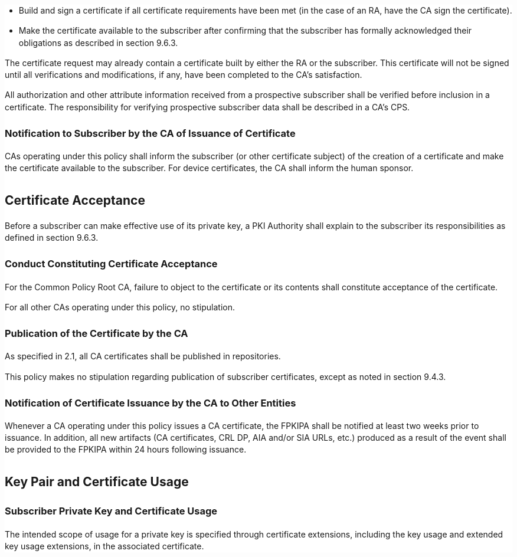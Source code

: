 - Build and sign a certificate if all certificate requirements have been met (in the case of an RA, have the CA sign the certificate).

- Make the certificate available to the subscriber after confirming that the subscriber has formally acknowledged their obligations as described in section 9.6.3.

The certificate request may already contain a certificate built by either the RA or the subscriber.
This certificate will not be signed until all verifications and modifications, if any, have been completed to the CA’s satisfaction.

All authorization and other attribute information received from a prospective subscriber shall be verified before inclusion in a certificate.
The responsibility for verifying prospective subscriber data shall be described in a CA’s CPS.

### Notification to Subscriber by the CA of Issuance of Certificate

CAs operating under this policy shall inform the subscriber (or other certificate subject) of the creation of a certificate and make the certificate available to the subscriber.
For device certificates, the CA shall inform the human sponsor.

## Certificate Acceptance

Before a subscriber can make effective use of its private key, a PKI Authority shall explain to the subscriber its responsibilities as defined in section 9.6.3.

### Conduct Constituting Certificate Acceptance

For the Common Policy Root CA, failure to object to the certificate or its contents shall constitute acceptance of the certificate.

For all other CAs operating under this policy, no stipulation.

### Publication of the Certificate by the CA

As specified in 2.1, all CA certificates shall be published in repositories.

This policy makes no stipulation regarding publication of subscriber certificates, except as noted in section 9.4.3.

### Notification of Certificate Issuance by the CA to Other Entities

Whenever a CA operating under this policy issues a CA certificate, the FPKIPA shall be notified at least two weeks prior to issuance.
In addition, all new artifacts (CA certificates, CRL DP, AIA and/or SIA URLs, etc.) produced as a result of the event shall be provided to the FPKIPA within 24 hours following issuance.

## Key Pair and Certificate Usage

### Subscriber Private Key and Certificate Usage

The intended scope of usage for a private key is specified through certificate extensions, including the key usage and extended key usage extensions, in the associated certificate.
